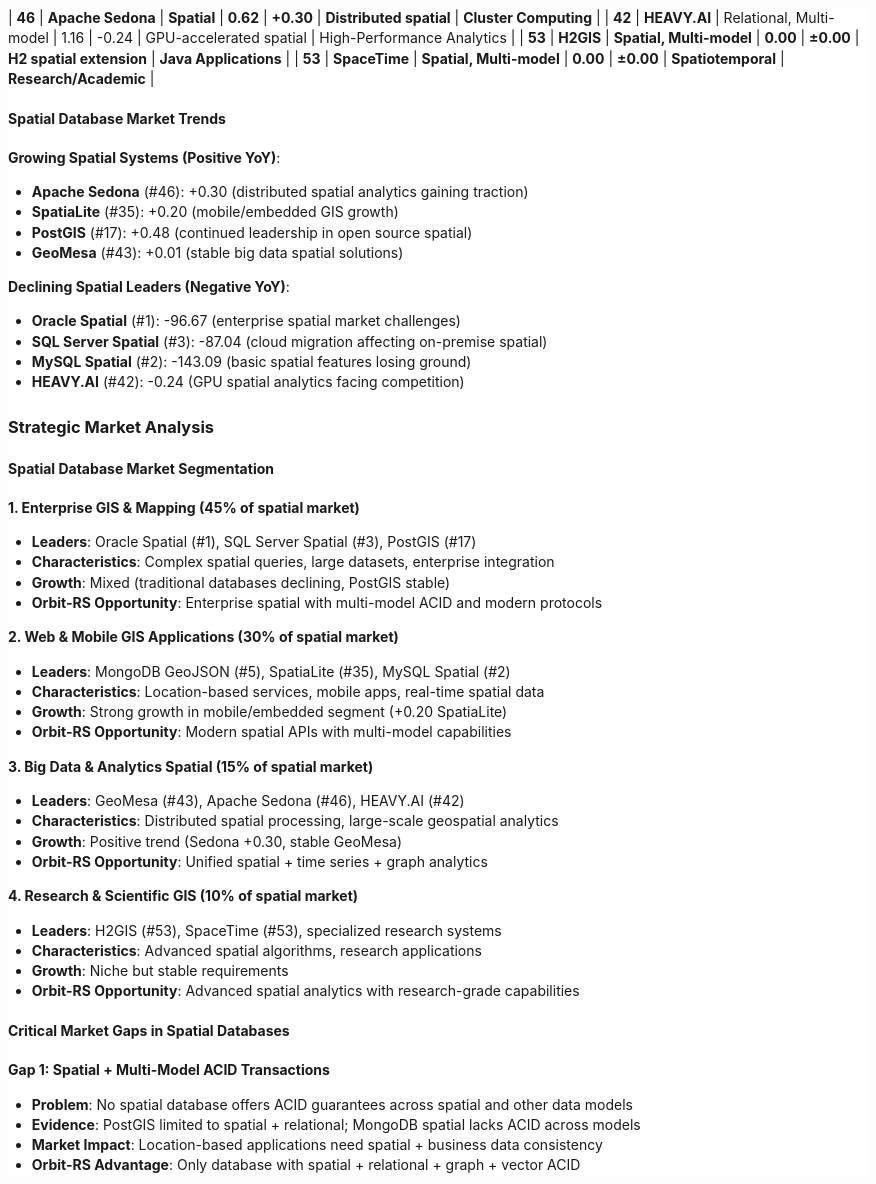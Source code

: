 | **46** | **Apache Sedona** | **Spatial** | **0.62** | **+0.30** | **Distributed spatial** | **Cluster Computing** |
| **42** | **HEAVY.AI** | Relational, Multi-model | 1.16 | -0.24 | GPU-accelerated spatial | High-Performance Analytics |
| **53** | **H2GIS** | **Spatial, Multi-model** | **0.00** | **±0.00** | **H2 spatial extension** | **Java Applications** |
| **53** | **SpaceTime** | **Spatial, Multi-model** | **0.00** | **±0.00** | **Spatiotemporal** | **Research/Academic** |

#### Spatial Database Market Trends

**Growing Spatial Systems (Positive YoY)**:
- **Apache Sedona** (#46): +0.30 (distributed spatial analytics gaining traction)
- **SpatiaLite** (#35): +0.20 (mobile/embedded GIS growth)
- **PostGIS** (#17): +0.48 (continued leadership in open source spatial)
- **GeoMesa** (#43): +0.01 (stable big data spatial solutions)

**Declining Spatial Leaders (Negative YoY)**:
- **Oracle Spatial** (#1): -96.67 (enterprise spatial market challenges)
- **SQL Server Spatial** (#3): -87.04 (cloud migration affecting on-premise spatial)
- **MySQL Spatial** (#2): -143.09 (basic spatial features losing ground)
- **HEAVY.AI** (#42): -0.24 (GPU spatial analytics facing competition)

### Strategic Market Analysis

#### Spatial Database Market Segmentation

**1. Enterprise GIS & Mapping (45% of spatial market)**
- **Leaders**: Oracle Spatial (#1), SQL Server Spatial (#3), PostGIS (#17)
- **Characteristics**: Complex spatial queries, large datasets, enterprise integration
- **Growth**: Mixed (traditional databases declining, PostGIS stable)
- **Orbit-RS Opportunity**: Enterprise spatial with multi-model ACID and modern protocols

**2. Web & Mobile GIS Applications (30% of spatial market)**
- **Leaders**: MongoDB GeoJSON (#5), SpatiaLite (#35), MySQL Spatial (#2)
- **Characteristics**: Location-based services, mobile apps, real-time spatial data
- **Growth**: Strong growth in mobile/embedded segment (+0.20 SpatiaLite)
- **Orbit-RS Opportunity**: Modern spatial APIs with multi-model capabilities

**3. Big Data & Analytics Spatial (15% of spatial market)**
- **Leaders**: GeoMesa (#43), Apache Sedona (#46), HEAVY.AI (#42)
- **Characteristics**: Distributed spatial processing, large-scale geospatial analytics
- **Growth**: Positive trend (Sedona +0.30, stable GeoMesa)
- **Orbit-RS Opportunity**: Unified spatial + time series + graph analytics

**4. Research & Scientific GIS (10% of spatial market)**
- **Leaders**: H2GIS (#53), SpaceTime (#53), specialized research systems
- **Characteristics**: Advanced spatial algorithms, research applications
- **Growth**: Niche but stable requirements
- **Orbit-RS Opportunity**: Advanced spatial analytics with research-grade capabilities

#### Critical Market Gaps in Spatial Databases

**Gap 1: Spatial + Multi-Model ACID Transactions**
- **Problem**: No spatial database offers ACID guarantees across spatial and other data models
- **Evidence**: PostGIS limited to spatial + relational; MongoDB spatial lacks ACID across models
- **Market Impact**: Location-based applications need spatial + business data consistency
- **Orbit-RS Advantage**: Only database with spatial + relational + graph + vector ACID
